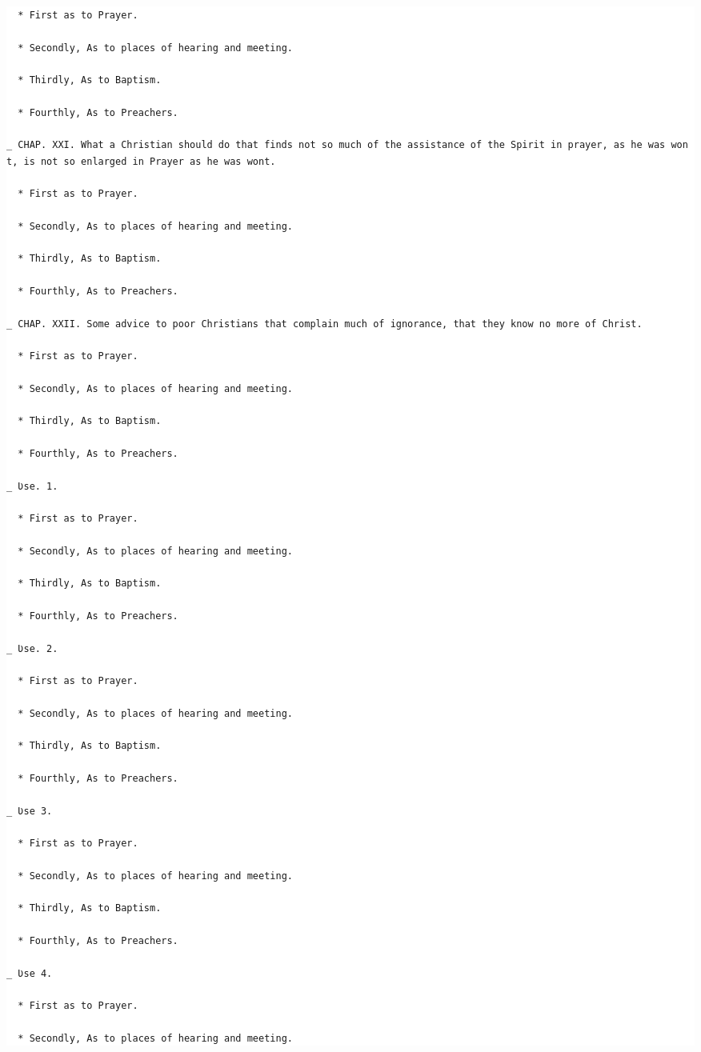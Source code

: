       * First as to Prayer.

      * Secondly, As to places of hearing and meeting.

      * Thirdly, As to Baptism.

      * Fourthly, As to Preachers.

    _ CHAP. XXI. What a Christian should do that finds not so much of the assistance of the Spirit in prayer, as he was wont, is not so enlarged in Prayer as he was wont.

      * First as to Prayer.

      * Secondly, As to places of hearing and meeting.

      * Thirdly, As to Baptism.

      * Fourthly, As to Preachers.

    _ CHAP. XXII. Some advice to poor Christians that complain much of ignorance, that they know no more of Christ.

      * First as to Prayer.

      * Secondly, As to places of hearing and meeting.

      * Thirdly, As to Baptism.

      * Fourthly, As to Preachers.

    _ Ʋse. 1.

      * First as to Prayer.

      * Secondly, As to places of hearing and meeting.

      * Thirdly, As to Baptism.

      * Fourthly, As to Preachers.

    _ Ʋse. 2.

      * First as to Prayer.

      * Secondly, As to places of hearing and meeting.

      * Thirdly, As to Baptism.

      * Fourthly, As to Preachers.

    _ Ʋse 3.

      * First as to Prayer.

      * Secondly, As to places of hearing and meeting.

      * Thirdly, As to Baptism.

      * Fourthly, As to Preachers.

    _ Ʋse 4.

      * First as to Prayer.

      * Secondly, As to places of hearing and meeting.
